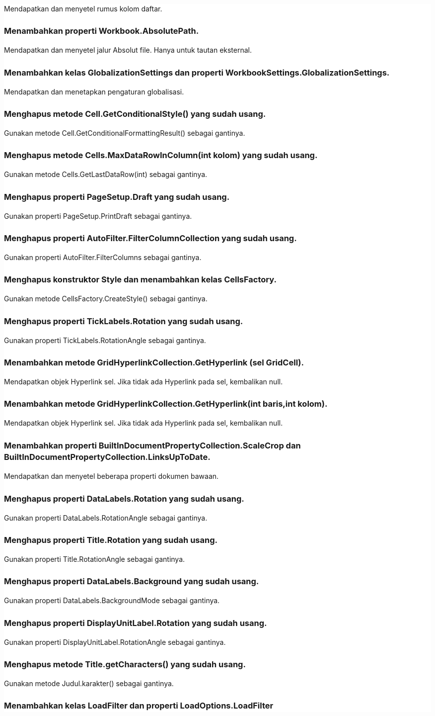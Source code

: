 Mendapatkan dan menyetel rumus kolom daftar.
###  **Menambahkan properti Workbook.AbsolutePath.**
Mendapatkan dan menyetel jalur Absolut file. Hanya untuk tautan eksternal.
###  **Menambahkan kelas GlobalizationSettings dan properti WorkbookSettings.GlobalizationSettings.**
Mendapatkan dan menetapkan pengaturan globalisasi.
###  **Menghapus metode Cell.GetConditionalStyle() yang sudah usang.**
Gunakan metode Cell.GetConditionalFormattingResult() sebagai gantinya.
###  **Menghapus metode Cells.MaxDataRowInColumn(int kolom) yang sudah usang.**
Gunakan metode Cells.GetLastDataRow(int) sebagai gantinya.
###  **Menghapus properti PageSetup.Draft yang sudah usang.**
Gunakan properti PageSetup.PrintDraft sebagai gantinya.
###  **Menghapus properti AutoFilter.FilterColumnCollection yang sudah usang.**
Gunakan properti AutoFilter.FilterColumns sebagai gantinya.
###  **Menghapus konstruktor Style dan menambahkan kelas CellsFactory.**
Gunakan metode CellsFactory.CreateStyle() sebagai gantinya.
###  **Menghapus properti TickLabels.Rotation yang sudah usang.**
Gunakan properti TickLabels.RotationAngle sebagai gantinya.
###  **Menambahkan metode GridHyperlinkCollection.GetHyperlink (sel GridCell).**
Mendapatkan objek Hyperlink sel. Jika tidak ada Hyperlink pada sel, kembalikan null.
###  **Menambahkan metode GridHyperlinkCollection.GetHyperlink(int baris,int kolom).**
Mendapatkan objek Hyperlink sel. Jika tidak ada Hyperlink pada sel, kembalikan null.
###  **Menambahkan properti BuiltInDocumentPropertyCollection.ScaleCrop dan BuiltInDocumentPropertyCollection.LinksUpToDate.**
Mendapatkan dan menyetel beberapa properti dokumen bawaan.
###  **Menghapus properti DataLabels.Rotation yang sudah usang.**
Gunakan properti DataLabels.RotationAngle sebagai gantinya.
###  **Menghapus properti Title.Rotation yang sudah usang.**
Gunakan properti Title.RotationAngle sebagai gantinya.
###  **Menghapus properti DataLabels.Background yang sudah usang.**
Gunakan properti DataLabels.BackgroundMode sebagai gantinya.
###  **Menghapus properti DisplayUnitLabel.Rotation yang sudah usang.**
Gunakan properti DisplayUnitLabel.RotationAngle sebagai gantinya.
###  **Menghapus metode Title.getCharacters() yang sudah usang.**
Gunakan metode Judul.karakter() sebagai gantinya.
###  **Menambahkan kelas LoadFilter dan properti LoadOptions.LoadFilter**